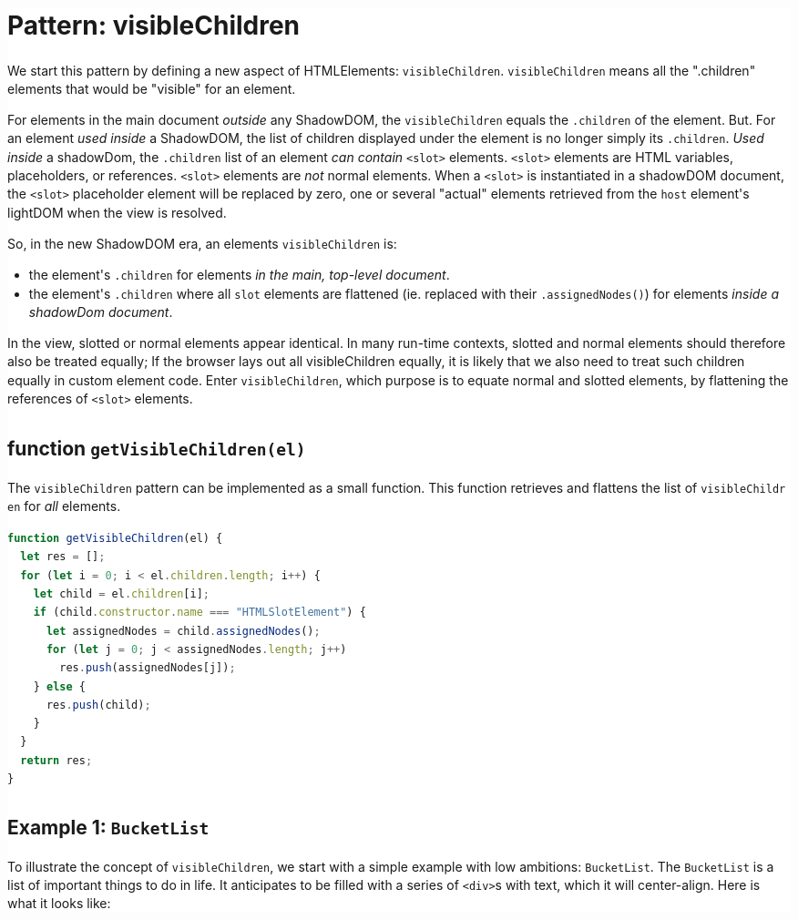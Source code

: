 # Pattern: visibleChildren

We start this pattern by defining a new aspect of HTMLElements: `visibleChildren`.
`visibleChildren` means all the ".children" elements that would be "visible" for an element.

For elements in the main document *outside* any ShadowDOM, 
the `visibleChildren` equals the `.children` of the element.
But. For an element *used inside* a ShadowDOM, 
the list of children displayed under the element is no longer simply its `.children`.
*Used inside* a shadowDom, the `.children` list of an element *can contain* `<slot>` elements.
`<slot>` elements are HTML variables, placeholders, or references. 
`<slot>` elements are *not* normal elements.
When a `<slot>` is instantiated in a shadowDOM document, 
the `<slot>` placeholder element will be replaced by zero, one or several "actual" elements 
retrieved from the `host` element's lightDOM when the view is resolved. 

So, in the new ShadowDOM era, an elements `visibleChildren` is:
* the element's `.children` for elements *in the main, top-level document*.
* the element's `.children` where all `slot` elements are flattened (ie. replaced with their `.assignedNodes()`)
for elements *inside a shadowDom document*.

In the view, slotted or normal elements appear identical.
In many run-time contexts, slotted and normal elements should therefore also be treated equally;
If the browser lays out all visibleChildren equally, it is likely that we also need to treat such children equally
in custom element code.
Enter `visibleChildren`, which purpose is to equate normal and slotted elements, 
by flattening the references of `<slot>` elements.

## function `getVisibleChildren(el)`
The `visibleChildren` pattern can be implemented as a small function.
This function retrieves and flattens the list of `visibleChildren` for *all* elements.

```javascript
function getVisibleChildren(el) {
  let res = [];
  for (let i = 0; i < el.children.length; i++) {
    let child = el.children[i];
    if (child.constructor.name === "HTMLSlotElement") {
      let assignedNodes = child.assignedNodes();
      for (let j = 0; j < assignedNodes.length; j++)
        res.push(assignedNodes[j]);
    } else {
      res.push(child);
    }
  }
  return res;
}
```

## Example 1: `BucketList`
To illustrate the concept of `visibleChildren`, 
we start with a simple example with low ambitions: `BucketList`.
The `BucketList` is a list of important things to do in life.
It anticipates to be filled with a series of `<div>`s with text, which it will center-align.
Here is what it looks like:
